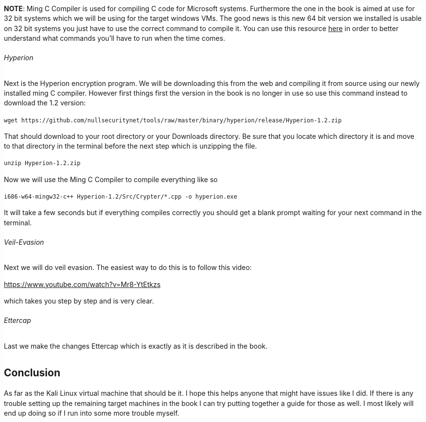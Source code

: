 
**NOTE**: Ming C Compiler is used for compiling C code for Microsoft systems. Furthermore the one in the book is aimed at use for 32 bit systems which we will be using for the target 
windows VMs. The good news is this new 64 bit version we installed is usable on 32 bit systems you just have to use the correct command to compile it. 
You can use this resource [here](https://fedoraproject.org/wiki/MinGW/Tutorial#Compiling_code) in order to better understand what commands you’ll have to run when the time comes. 

###### Hyperion
Next is the Hyperion encryption program. We will be downloading this from the web and compiling it from source using our newly installed ming C compiler. 
However first things first the version in the book is no longer in use so use this command instead to download the 1.2 version:

`wget https://github.com/nullsecuritynet/tools/raw/master/binary/hyperion/release/Hyperion-1.2.zip`

That should download to your root directory or your Downloads directory. Be sure that you locate which directory it is and move to that directory in the terminal 
before the next step which is unzipping the file.

`unzip Hyperion-1.2.zip`

Now we will use the Ming C Compiler to compile everything like so

`i686-w64-mingw32-c++ Hyperion-1.2/Src/Crypter/*.cpp -o hyperion.exe`

It will take a few seconds but if everything compiles correctly you should get a blank prompt waiting for your next command in the terminal. 

###### Veil-Evasion
Next we will do veil evasion. The easiest way to do this is to follow this video:

https://www.youtube.com/watch?v=Mr8-YtEtkzs 

which takes you step by step and is very clear.

###### Ettercap
Last we make the changes Ettercap which is exactly as it is described in the book.

## Conclusion
As far as the Kali Linux virtual machine that should be it. I hope this helps anyone that might have issues like I did. If there is
any trouble setting up the remaining target machines in the book I can try putting together a guide for those as well. I most likely will
end up doing so if I run into some more trouble myself. 
